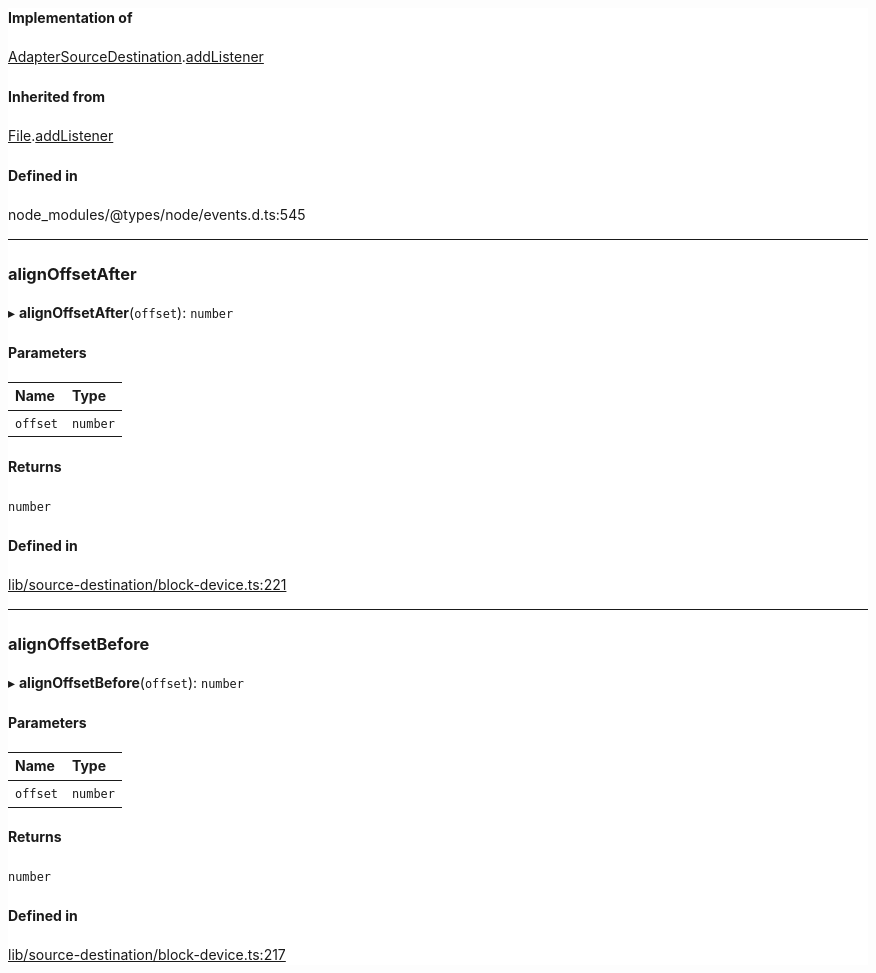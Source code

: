 #### Implementation of

[AdapterSourceDestination](../interfaces/scanner.adapters.AdapterSourceDestination.md).[addListener](../interfaces/scanner.adapters.AdapterSourceDestination.md#addlistener)

#### Inherited from

[File](sourceDestination.File.md).[addListener](sourceDestination.File.md#addlistener)

#### Defined in

node_modules/@types/node/events.d.ts:545

___

### alignOffsetAfter

▸ **alignOffsetAfter**(`offset`): `number`

#### Parameters

| Name | Type |
| :------ | :------ |
| `offset` | `number` |

#### Returns

`number`

#### Defined in

[lib/source-destination/block-device.ts:221](https://github.com/balena-io-modules/etcher-sdk/blob/2636458/lib/source-destination/block-device.ts#L221)

___

### alignOffsetBefore

▸ **alignOffsetBefore**(`offset`): `number`

#### Parameters

| Name | Type |
| :------ | :------ |
| `offset` | `number` |

#### Returns

`number`

#### Defined in

[lib/source-destination/block-device.ts:217](https://github.com/balena-io-modules/etcher-sdk/blob/2636458/lib/source-destination/block-device.ts#L217)
